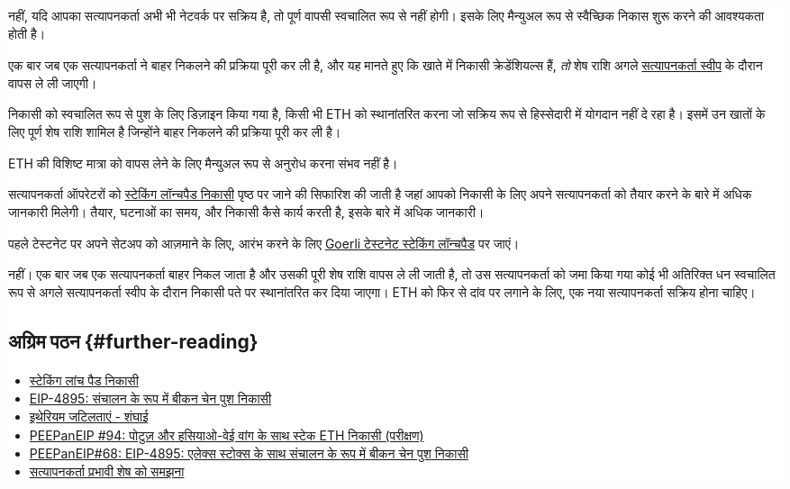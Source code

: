 नहीं, यदि आपका सत्यापनकर्ता अभी भी नेटवर्क पर सक्रिय है, तो पूर्ण वापसी स्वचालित रूप से नहीं होगी। इसके लिए मैन्युअल रूप से स्वैच्छिक निकास शुरू करने की आवश्यकता होती है।

एक बार जब एक सत्यापनकर्ता ने बाहर निकलने की प्रक्रिया पूरी कर ली है, और यह मानते हुए कि खाते में निकासी क्रेडेंशियल्स हैं, <em>तो</em> शेष राशि अगले <a href="#validator-sweeping">सत्यापनकर्ता स्वीप</a> के दौरान वापस ले ली जाएगी।

</ExpandableCard>

<ExpandableCard title="क्या मैं एक विशिष्ट राशि निकाल सकता हूँ?"
eventCategory="FAQ"
eventAction="Can I withdraw a custom amount?"
eventName="read more">
निकासी को स्वचालित रूप से पुश के लिए डिज़ाइन किया गया है, किसी भी ETH को स्थानांतरित करना जो सक्रिय रूप से हिस्सेदारी में योगदान नहीं दे रहा है। इसमें उन खातों के लिए पूर्ण शेष राशि शामिल है जिन्होंने बाहर निकलने की प्रक्रिया पूरी कर ली है।

ETH की विशिष्ट मात्रा को वापस लेने के लिए मैन्युअल रूप से अनुरोध करना संभव नहीं है।
</ExpandableCard>

<ExpandableCard
title="मैं एक सत्यापनकर्ता संचालित करता हूं। मुझे निकासी सक्षम करने के बारे में अधिक जानकारी कहां मिल सकती है?"
eventCategory="FAQ"
eventAction="I operate a validator. Where can I find more information on enabling withdrawals?"
eventName="read more">

सत्यापनकर्ता ऑपरेटरों को <a href="https://launchpad.ethereum.org/withdrawals/">स्टेकिंग लॉन्चपैड निकासी</a> पृष्ठ पर जाने की सिफारिश की जाती है जहां आपको निकासी के लिए अपने सत्यापनकर्ता को तैयार करने के बारे में अधिक जानकारी मिलेगी। तैयार, घटनाओं का समय, और निकासी कैसे कार्य करती है, इसके बारे में अधिक जानकारी।

पहले टेस्टनेट पर अपने सेटअप को आज़माने के लिए, आरंभ करने के लिए <a href="https://goerli.launchpad.ethereum.org">Goerli टेस्टनेट स्टेकिंग लॉन्चपैड</a> पर जाएं।

</ExpandableCard>

<ExpandableCard
title="क्या मैं अधिक ETH जमा करके बाहर निकलने के बाद अपने सत्यापनकर्ता को पुनः सक्रिय कर सकता हूँ?"
eventCategory="FAQ"
eventAction="Can I re-activate my validator after exiting by depositing more ETH?"
eventName="read more">
नहीं। एक बार जब एक सत्यापनकर्ता बाहर निकल जाता है और उसकी पूरी शेष राशि वापस ले ली जाती है, तो उस सत्यापनकर्ता को जमा किया गया कोई भी अतिरिक्त धन स्वचालित रूप से अगले सत्यापनकर्ता स्वीप के दौरान निकासी पते पर स्थानांतरित कर दिया जाएगा। ETH को फिर से दांव पर लगाने के लिए, एक नया सत्यापनकर्ता सक्रिय होना चाहिए।
</ExpandableCard>

## अग्रिम पठन {#further-reading}

- [स्टेकिंग लांच पैड निकासी](https://launchpad.ethereum.org/withdrawals)
- [EIP-4895: संचालन के रूप में बीकन चेन पुश निकासी](https://eips.ethereum.org/EIPS/eip-4895)
- [इथेरियम जटिलताएं - शंघाई](https://www.ethereumcatherders.com/shanghai_upgrade/index.html)
- [PEEPanEIP #94: पोटुज़ और हसियाओ-वेई वांग के साथ स्टेक ETH निकासी (परीक्षण)](https://www.youtube.com/watch?v=G8UstwmGtyE)
- [PEEPanEIP#68: EIP-4895: एलेक्स स्टोक्स के साथ संचालन के रूप में बीकन चेन पुश निकासी](https://www.youtube.com/watch?v=CcL9RJBljUs)
- [सत्यापनकर्ता प्रभावी शेष को समझना](https://www.attestant.io/posts/understanding-validator-effective-balance/)

